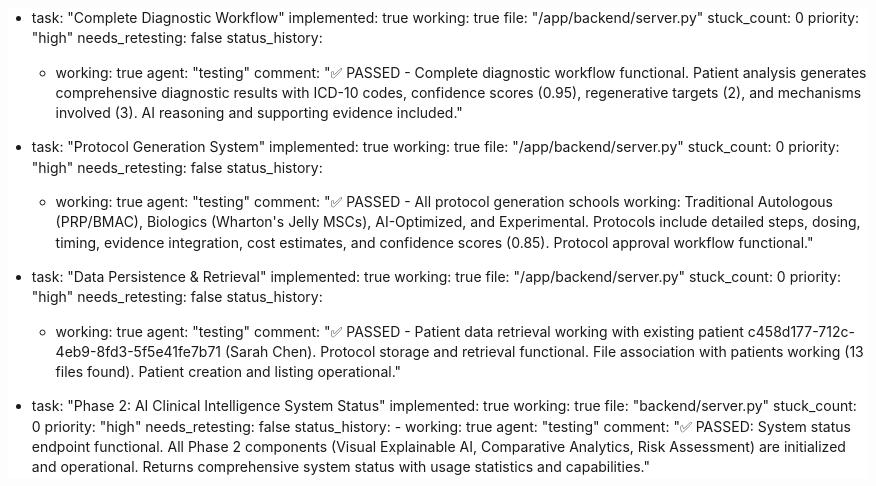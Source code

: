   - task: "Complete Diagnostic Workflow"
    implemented: true
    working: true
    file: "/app/backend/server.py"
    stuck_count: 0
    priority: "high"
    needs_retesting: false
    status_history:
      - working: true
        agent: "testing"
        comment: "✅ PASSED - Complete diagnostic workflow functional. Patient analysis generates comprehensive diagnostic results with ICD-10 codes, confidence scores (0.95), regenerative targets (2), and mechanisms involved (3). AI reasoning and supporting evidence included."

  - task: "Protocol Generation System"
    implemented: true
    working: true
    file: "/app/backend/server.py"
    stuck_count: 0
    priority: "high"
    needs_retesting: false
    status_history:
      - working: true
        agent: "testing"
        comment: "✅ PASSED - All protocol generation schools working: Traditional Autologous (PRP/BMAC), Biologics (Wharton's Jelly MSCs), AI-Optimized, and Experimental. Protocols include detailed steps, dosing, timing, evidence integration, cost estimates, and confidence scores (0.85). Protocol approval workflow functional."

  - task: "Data Persistence & Retrieval"
    implemented: true
    working: true
    file: "/app/backend/server.py"
    stuck_count: 0
    priority: "high"
    needs_retesting: false
    status_history:
      - working: true
        agent: "testing"
        comment: "✅ PASSED - Patient data retrieval working with existing patient c458d177-712c-4eb9-8fd3-5f5e41fe7b71 (Sarah Chen). Protocol storage and retrieval functional. File association with patients working (13 files found). Patient creation and listing operational."

  - task: "Phase 2: AI Clinical Intelligence System Status"
    implemented: true
    working: true
    file: "backend/server.py"
    stuck_count: 0
    priority: "high"
    needs_retesting: false
    status_history:
        - working: true
          agent: "testing"
          comment: "✅ PASSED: System status endpoint functional. All Phase 2 components (Visual Explainable AI, Comparative Analytics, Risk Assessment) are initialized and operational. Returns comprehensive system status with usage statistics and capabilities."
